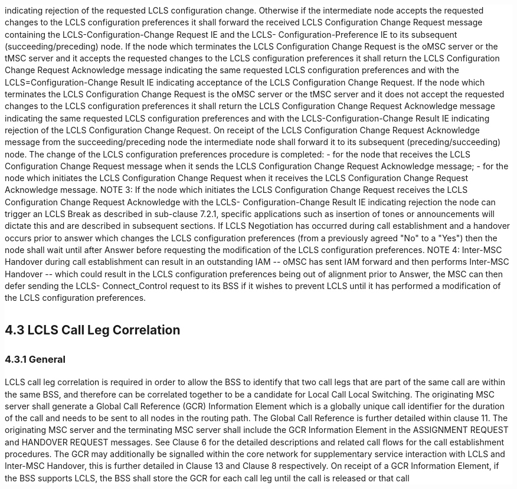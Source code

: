 indicating rejection of the requested LCLS configuration change. Otherwise if
the intermediate node accepts the requested changes to the LCLS configuration
preferences it shall forward the received LCLS Configuration Change Request
message containing the LCLS-Configuration-Change Request IE and the LCLS-
Configuration-Preference IE to its subsequent (succeeding/preceding) node.
If the node which terminates the LCLS Configuration Change Request is the oMSC
server or the tMSC server and it accepts the requested changes to the LCLS
configuration preferences it shall return the LCLS Configuration Change
Request Acknowledge message indicating the same requested LCLS configuration
preferences and with the LCLS=Configuration-Change Result IE indicating
acceptance of the LCLS Configuration Change Request.
If the node which terminates the LCLS Configuration Change Request is the oMSC
server or the tMSC server and it does not accept the requested changes to the
LCLS configuration preferences it shall return the LCLS Configuration Change
Request Acknowledge message indicating the same requested LCLS configuration
preferences and with the LCLS-Configuration-Change Result IE indicating
rejection of the LCLS Configuration Change Request.
On receipt of the LCLS Configuration Change Request Acknowledge message from
the succeeding/preceding node the intermediate node shall forward it to its
subsequent (preceding/succeeding) node.
The change of the LCLS configuration preferences procedure is completed:
\- for the node that receives the LCLS Configuration Change Request message
when it sends the LCLS Configuration Change Request Acknowledge message;
\- for the node which initiates the LCLS Configuration Change Request when it
receives the LCLS Configuration Change Request Acknowledge message.
NOTE 3: If the node which initiates the LCLS Configuration Change Request
receives the LCLS Configuration Change Request Acknowledge with the LCLS-
Configuration-Change Result IE indicating rejection the node can trigger an
LCLS Break as described in sub-clause 7.2.1, specific applications such as
insertion of tones or announcements will dictate this and are described in
subsequent sections.
If LCLS Negotiation has occurred during call establishment and a handover
occurs prior to answer which changes the LCLS configuration preferences (from
a previously agreed \"No\" to a \"Yes\") then the node shall wait until after
Answer before requesting the modification of the LCLS configuration
preferences.
NOTE 4: Inter-MSC Handover during call establishment can result in an
outstanding IAM -- oMSC has sent IAM forward and then performs Inter-MSC
Handover -- which could result in the LCLS configuration preferences being out
of alignment prior to Answer, the MSC can then defer sending the LCLS-
Connect_Control request to its BSS if it wishes to prevent LCLS until it has
performed a modification of the LCLS configuration preferences.
## 4.3 LCLS Call Leg Correlation
### 4.3.1 General
LCLS call leg correlation is required in order to allow the BSS to identify
that two call legs that are part of the same call are within the same BSS, and
therefore can be correlated together to be a candidate for Local Call Local
Switching.
The originating MSC server shall generate a Global Call Reference (GCR)
Information Element which is a globally unique call identifier for the
duration of the call and needs to be sent to all nodes in the routing path.
The Global Call Reference is further detailed within clause 11.
The originating MSC server and the terminating MSC server shall include the
GCR Information Element in the ASSIGNMENT REQUEST and HANDOVER REQUEST
messages.
See Clause 6 for the detailed descriptions and related call flows for the call
establishment procedures.
The GCR may additionally be signalled within the core network for
supplementary service interaction with LCLS and Inter-MSC Handover, this is
further detailed in Clause 13 and Clause 8 respectively.
On receipt of a GCR Information Element, if the BSS supports LCLS, the BSS
shall store the GCR for each call leg until the call is released or that call